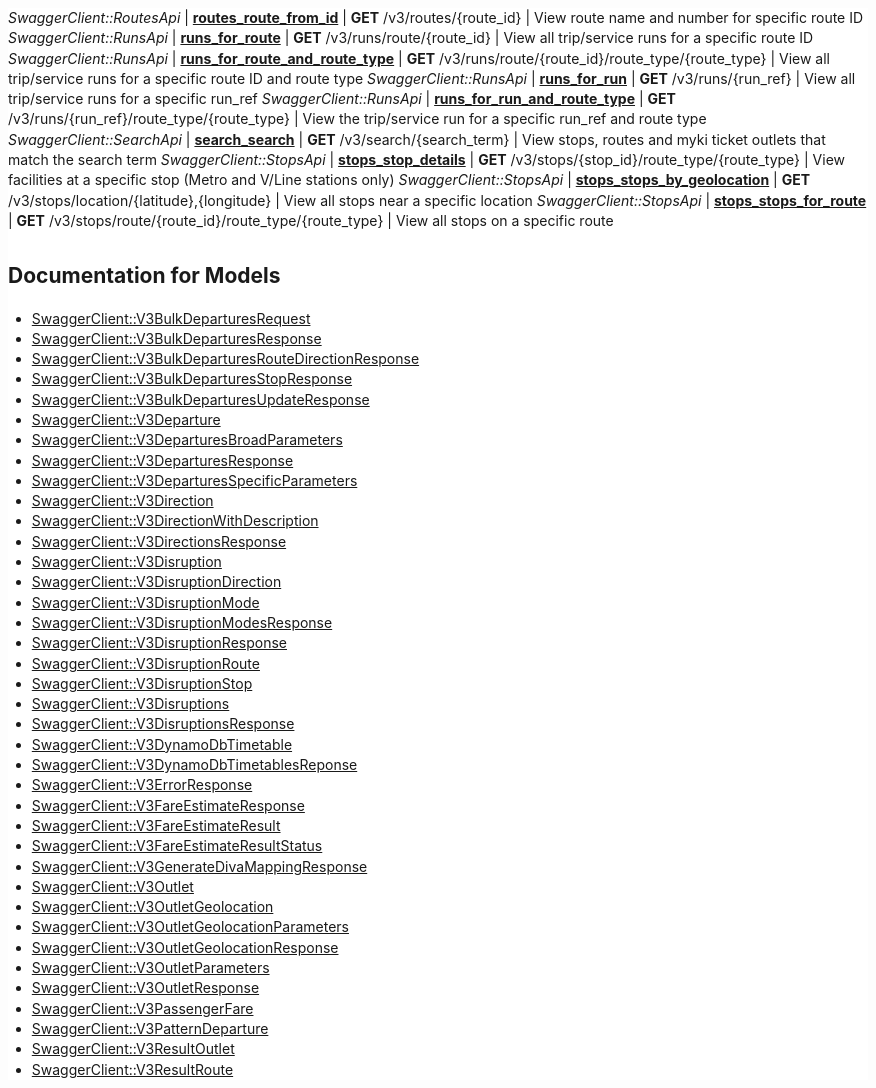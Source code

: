 *SwaggerClient::RoutesApi* | [**routes_route_from_id**](docs/RoutesApi.md#routes_route_from_id) | **GET** /v3/routes/{route_id} | View route name and number for specific route ID
*SwaggerClient::RunsApi* | [**runs_for_route**](docs/RunsApi.md#runs_for_route) | **GET** /v3/runs/route/{route_id} | View all trip/service runs for a specific route ID
*SwaggerClient::RunsApi* | [**runs_for_route_and_route_type**](docs/RunsApi.md#runs_for_route_and_route_type) | **GET** /v3/runs/route/{route_id}/route_type/{route_type} | View all trip/service runs for a specific route ID and route type
*SwaggerClient::RunsApi* | [**runs_for_run**](docs/RunsApi.md#runs_for_run) | **GET** /v3/runs/{run_ref} | View all trip/service runs for a specific run_ref
*SwaggerClient::RunsApi* | [**runs_for_run_and_route_type**](docs/RunsApi.md#runs_for_run_and_route_type) | **GET** /v3/runs/{run_ref}/route_type/{route_type} | View the trip/service run for a specific run_ref and route type
*SwaggerClient::SearchApi* | [**search_search**](docs/SearchApi.md#search_search) | **GET** /v3/search/{search_term} | View stops, routes and myki ticket outlets that match the search term
*SwaggerClient::StopsApi* | [**stops_stop_details**](docs/StopsApi.md#stops_stop_details) | **GET** /v3/stops/{stop_id}/route_type/{route_type} | View facilities at a specific stop (Metro and V/Line stations only)
*SwaggerClient::StopsApi* | [**stops_stops_by_geolocation**](docs/StopsApi.md#stops_stops_by_geolocation) | **GET** /v3/stops/location/{latitude},{longitude} | View all stops near a specific location
*SwaggerClient::StopsApi* | [**stops_stops_for_route**](docs/StopsApi.md#stops_stops_for_route) | **GET** /v3/stops/route/{route_id}/route_type/{route_type} | View all stops on a specific route

## Documentation for Models

 - [SwaggerClient::V3BulkDeparturesRequest](docs/V3BulkDeparturesRequest.md)
 - [SwaggerClient::V3BulkDeparturesResponse](docs/V3BulkDeparturesResponse.md)
 - [SwaggerClient::V3BulkDeparturesRouteDirectionResponse](docs/V3BulkDeparturesRouteDirectionResponse.md)
 - [SwaggerClient::V3BulkDeparturesStopResponse](docs/V3BulkDeparturesStopResponse.md)
 - [SwaggerClient::V3BulkDeparturesUpdateResponse](docs/V3BulkDeparturesUpdateResponse.md)
 - [SwaggerClient::V3Departure](docs/V3Departure.md)
 - [SwaggerClient::V3DeparturesBroadParameters](docs/V3DeparturesBroadParameters.md)
 - [SwaggerClient::V3DeparturesResponse](docs/V3DeparturesResponse.md)
 - [SwaggerClient::V3DeparturesSpecificParameters](docs/V3DeparturesSpecificParameters.md)
 - [SwaggerClient::V3Direction](docs/V3Direction.md)
 - [SwaggerClient::V3DirectionWithDescription](docs/V3DirectionWithDescription.md)
 - [SwaggerClient::V3DirectionsResponse](docs/V3DirectionsResponse.md)
 - [SwaggerClient::V3Disruption](docs/V3Disruption.md)
 - [SwaggerClient::V3DisruptionDirection](docs/V3DisruptionDirection.md)
 - [SwaggerClient::V3DisruptionMode](docs/V3DisruptionMode.md)
 - [SwaggerClient::V3DisruptionModesResponse](docs/V3DisruptionModesResponse.md)
 - [SwaggerClient::V3DisruptionResponse](docs/V3DisruptionResponse.md)
 - [SwaggerClient::V3DisruptionRoute](docs/V3DisruptionRoute.md)
 - [SwaggerClient::V3DisruptionStop](docs/V3DisruptionStop.md)
 - [SwaggerClient::V3Disruptions](docs/V3Disruptions.md)
 - [SwaggerClient::V3DisruptionsResponse](docs/V3DisruptionsResponse.md)
 - [SwaggerClient::V3DynamoDbTimetable](docs/V3DynamoDbTimetable.md)
 - [SwaggerClient::V3DynamoDbTimetablesReponse](docs/V3DynamoDbTimetablesReponse.md)
 - [SwaggerClient::V3ErrorResponse](docs/V3ErrorResponse.md)
 - [SwaggerClient::V3FareEstimateResponse](docs/V3FareEstimateResponse.md)
 - [SwaggerClient::V3FareEstimateResult](docs/V3FareEstimateResult.md)
 - [SwaggerClient::V3FareEstimateResultStatus](docs/V3FareEstimateResultStatus.md)
 - [SwaggerClient::V3GenerateDivaMappingResponse](docs/V3GenerateDivaMappingResponse.md)
 - [SwaggerClient::V3Outlet](docs/V3Outlet.md)
 - [SwaggerClient::V3OutletGeolocation](docs/V3OutletGeolocation.md)
 - [SwaggerClient::V3OutletGeolocationParameters](docs/V3OutletGeolocationParameters.md)
 - [SwaggerClient::V3OutletGeolocationResponse](docs/V3OutletGeolocationResponse.md)
 - [SwaggerClient::V3OutletParameters](docs/V3OutletParameters.md)
 - [SwaggerClient::V3OutletResponse](docs/V3OutletResponse.md)
 - [SwaggerClient::V3PassengerFare](docs/V3PassengerFare.md)
 - [SwaggerClient::V3PatternDeparture](docs/V3PatternDeparture.md)
 - [SwaggerClient::V3ResultOutlet](docs/V3ResultOutlet.md)
 - [SwaggerClient::V3ResultRoute](docs/V3ResultRoute.md)